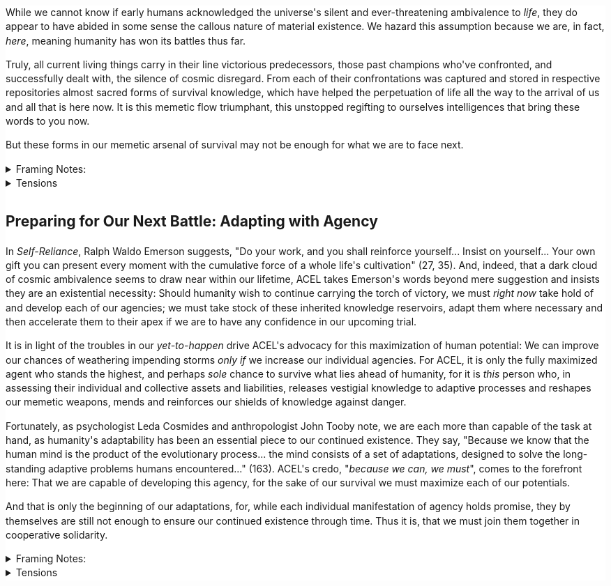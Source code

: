 While we cannot know if early humans acknowledged the universe's silent and ever-threatening ambivalence to _life_, they do appear to have abided in some sense the callous nature of material existence. We hazard this assumption because we are, in fact, _here_, meaning humanity has won its battles thus far.&#x20;

Truly, all current living things carry in their line victorious predecessors, those past champions who've confronted, and successfully dealt with, the silence of cosmic disregard. From each of their confrontations was captured and stored in respective repositories almost sacred forms of survival knowledge, which have helped the perpetuation of life all the way to the arrival of us and all that is here now. It is this memetic flow triumphant, this unstopped regifting to ourselves intelligences that bring these words to you now.&#x20;

But these forms in our memetic arsenal of survival may not be enough for what we are to face next.&#x20;

<details><summary>Framing Notes: </summary></details>

<details><summary>Tensions</summary></details>

## Preparing for Our Next Battle: Adapting with Agency&#x20;

In _Self-Reliance_, Ralph Waldo Emerson suggests, "Do your work, and you shall reinforce yourself... Insist on yourself... Your own gift you can present every moment with the cumulative force of a whole life's cultivation" (27, 35). And, indeed, that a dark cloud of cosmic ambivalence seems to draw near within our lifetime, ACEL takes Emerson's words beyond mere suggestion and insists they are an existential necessity: Should humanity wish to continue carrying the torch of victory, we must _right_ _now_ take hold of and develop each of our agencies; we must take stock of these inherited knowledge reservoirs, adapt them where necessary and then accelerate them to their apex if we are to have any confidence in our upcoming trial.&#x20;

It is in light of the troubles in our _yet-to-happen_ drive ACEL's advocacy for this maximization of human potential: We can improve our chances of weathering impending storms _only_ _if_ we increase our individual agencies. For ACEL, it is only the fully maximized agent who stands the highest, and perhaps _sole_ chance to survive what lies ahead of humanity, for it is _this_ person who, in assessing their individual and collective assets and liabilities, releases vestigial knowledge to adaptive processes and reshapes our memetic weapons, mends and reinforces our shields of knowledge against danger.&#x20;

Fortunately, as psychologist Leda Cosmides and anthropologist John Tooby note, we are each more than capable of the task at hand, as humanity's adaptability has been an essential piece to our continued existence. They say, "Because we know that the human mind is the product of the evolutionary process... the mind consists of a set of adaptations, designed to solve the long-standing adaptive problems humans encountered..." (163). ACEL's credo, "_because we can, we must_", comes to the forefront here: That we are capable of developing this agency, for the sake of our survival we must maximize each of our potentials.&#x20;

And that is only the beginning of our adaptations, for, while each individual manifestation of agency holds promise, they by themselves are still not enough to ensure our continued existence through time. Thus it is, that we must join them together in cooperative solidarity.

<details><summary>Framing Notes:</summary></details>

<details><summary>Tensions</summary></details>
